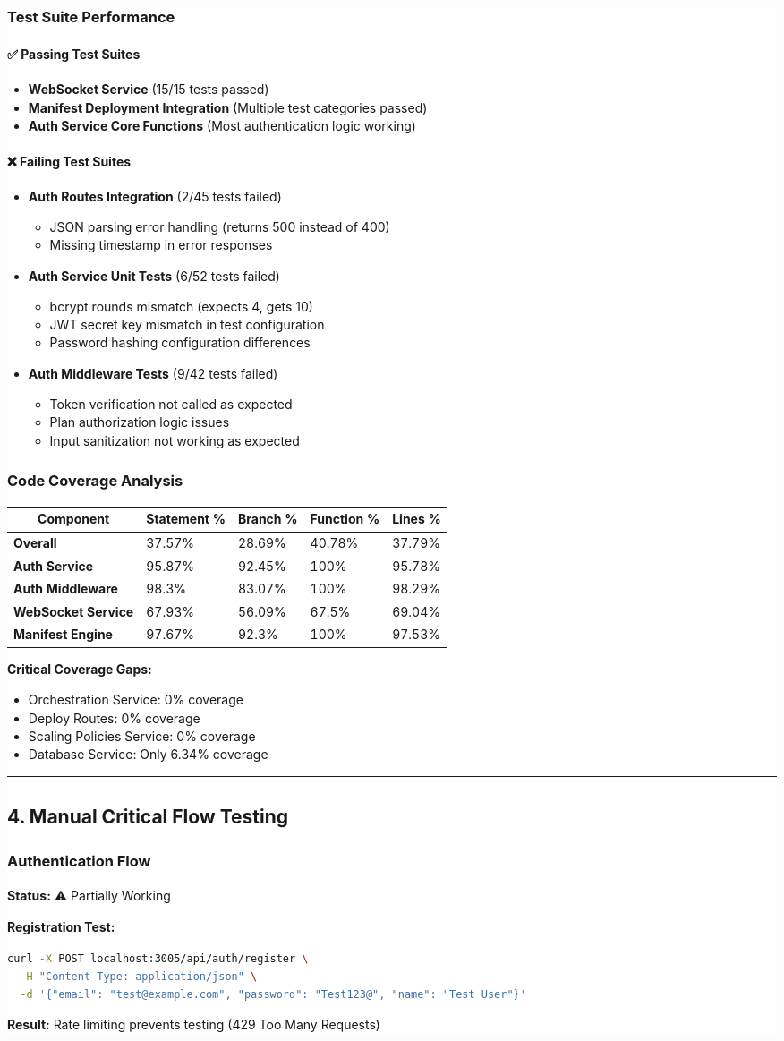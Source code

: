 ### Test Suite Performance

#### ✅ Passing Test Suites
- **WebSocket Service** (15/15 tests passed)
- **Manifest Deployment Integration** (Multiple test categories passed)
- **Auth Service Core Functions** (Most authentication logic working)

#### ❌ Failing Test Suites
- **Auth Routes Integration** (2/45 tests failed)
  - JSON parsing error handling (returns 500 instead of 400)
  - Missing timestamp in error responses
  
- **Auth Service Unit Tests** (6/52 tests failed)
  - bcrypt rounds mismatch (expects 4, gets 10)
  - JWT secret key mismatch in test configuration
  - Password hashing configuration differences

- **Auth Middleware Tests** (9/42 tests failed)
  - Token verification not called as expected
  - Plan authorization logic issues
  - Input sanitization not working as expected

### Code Coverage Analysis

| Component | Statement % | Branch % | Function % | Lines % |
|-----------|-------------|----------|------------|---------|
| **Overall** | 37.57% | 28.69% | 40.78% | 37.79% |
| **Auth Service** | 95.87% | 92.45% | 100% | 95.78% |
| **Auth Middleware** | 98.3% | 83.07% | 100% | 98.29% |
| **WebSocket Service** | 67.93% | 56.09% | 67.5% | 69.04% |
| **Manifest Engine** | 97.67% | 92.3% | 100% | 97.53% |

**Critical Coverage Gaps:**
- Orchestration Service: 0% coverage
- Deploy Routes: 0% coverage
- Scaling Policies Service: 0% coverage
- Database Service: Only 6.34% coverage

---

## 4. Manual Critical Flow Testing

### Authentication Flow
**Status:** ⚠️ Partially Working

**Registration Test:**
```bash
curl -X POST localhost:3005/api/auth/register \
  -H "Content-Type: application/json" \
  -d '{"email": "test@example.com", "password": "Test123@", "name": "Test User"}'
```
**Result:** Rate limiting prevents testing (429 Too Many Requests)
